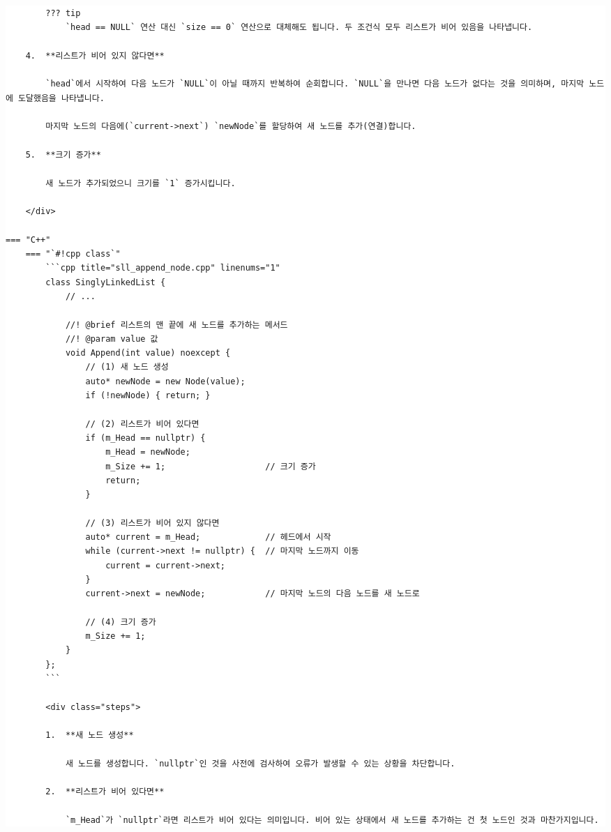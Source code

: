             ??? tip
                `head == NULL` 연산 대신 `size == 0` 연산으로 대체해도 됩니다. 두 조건식 모두 리스트가 비어 있음을 나타냅니다.

        4.  **리스트가 비어 있지 않다면**

            `head`에서 시작하여 다음 노드가 `NULL`이 아닐 때까지 반복하여 순회합니다. `NULL`을 만나면 다음 노드가 없다는 것을 의미하며, 마지막 노드에 도달했음을 나타냅니다.

            마지막 노드의 다음에(`current->next`) `newNode`를 할당하여 새 노드를 추가(연결)합니다.
        
        5.  **크기 증가**

            새 노드가 추가되었으니 크기를 `1` 증가시킵니다.

        </div>

    === "C++"
        === "`#!cpp class`"
            ```cpp title="sll_append_node.cpp" linenums="1"
            class SinglyLinkedList {
                // ...

                //! @brief 리스트의 맨 끝에 새 노드를 추가하는 메서드
                //! @param value 값
                void Append(int value) noexcept {
                    // (1) 새 노드 생성
                    auto* newNode = new Node(value);
                    if (!newNode) { return; }

                    // (2) 리스트가 비어 있다면
                    if (m_Head == nullptr) {
                        m_Head = newNode;
                        m_Size += 1;                    // 크기 증가
                        return;
                    }

                    // (3) 리스트가 비어 있지 않다면
                    auto* current = m_Head;             // 헤드에서 시작
                    while (current->next != nullptr) {  // 마지막 노드까지 이동
                        current = current->next;
                    }
                    current->next = newNode;            // 마지막 노드의 다음 노드를 새 노드로

                    // (4) 크기 증가
                    m_Size += 1;
                }
            };
            ```

            <div class="steps">

            1.  **새 노드 생성**

                새 노드를 생성합니다. `nullptr`인 것을 사전에 검사하여 오류가 발생할 수 있는 상황을 차단합니다.
            
            2.  **리스트가 비어 있다면**

                `m_Head`가 `nullptr`라면 리스트가 비어 있다는 의미입니다. 비어 있는 상태에서 새 노드를 추가하는 건 첫 노드인 것과 마찬가지입니다.
